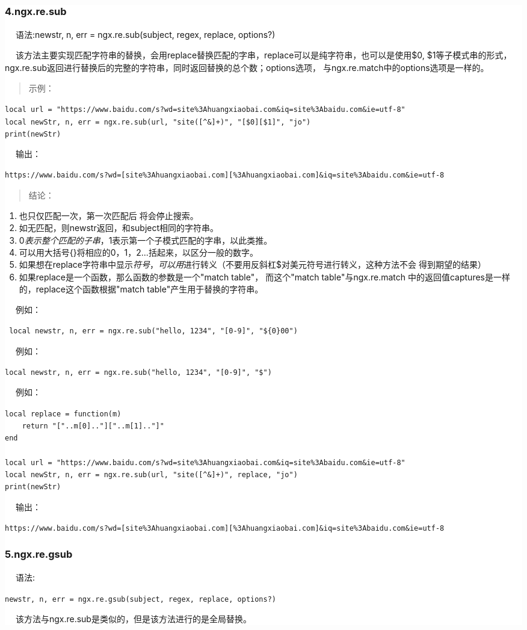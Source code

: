 ### 4.ngx.re.sub
  &emsp; 语法:newstr, n, err = ngx.re.sub(subject, regex, replace, options?) 
  
  &emsp; 该方法主要实现匹配字符串的替换，会用replace替换匹配的字串，replace可以是纯字符串，也可以是使用$0, 
  $1等子模式串的形式，ngx.re.sub返回进行替换后的完整的字符串，同时返回替换的总个数；options选项，
  与ngx.re.match中的options选项是一样的。

  > 示例：
  ```
  local url = "https://www.baidu.com/s?wd=site%3Ahuangxiaobai.com&iq=site%3Abaidu.com&ie=utf-8"
  local newStr, n, err = ngx.re.sub(url, "site([^&]+)", "[$0][$1]", "jo")
  print(newStr)
  ```
  &emsp; 输出：
  ```
  https://www.baidu.com/s?wd=[site%3Ahuangxiaobai.com][%3Ahuangxiaobai.com]&iq=site%3Abaidu.com&ie=utf-8
  ```

  > 结论：
  1. 也只仅匹配一次，第一次匹配后 将会停止搜索。
  2. 如无匹配，则newstr返回，和subject相同的字符串。
  3. $0表示整个匹配的子串，$1表示第一个子模式匹配的字串，以此类推。
  4. 可以用大括号{}将相应的0，1，2...括起来，以区分一般的数字。
  5. 如果想在replace字符串中显示$符号，可以用$进行转义（不要用反斜杠\$对美元符号进行转义，这种方法不会
   得到期望的结果）
  6. 如果replace是一个函数，那么函数的参数是一个"match table"， 而这个"match table"与ngx.re.match
   中的返回值captures是一样的，replace这个函数根据"match table"产生用于替换的字符串。

  &emsp; 例如：
  ```
   local newstr, n, err = ngx.re.sub("hello, 1234", "[0-9]", "${0}00")
  ```
  &emsp; 例如：
  ```
  local newstr, n, err = ngx.re.sub("hello, 1234", "[0-9]", "$")
  ```
  &emsp; 例如：
  ```
  local replace = function(m)
      return "["..m[0].."]["..m[1].."]"
  end

  local url = "https://www.baidu.com/s?wd=site%3Ahuangxiaobai.com&iq=site%3Abaidu.com&ie=utf-8"
  local newStr, n, err = ngx.re.sub(url, "site([^&]+)", replace, "jo")
  print(newStr)
  ```
  &emsp; 输出：
  ```
  https://www.baidu.com/s?wd=[site%3Ahuangxiaobai.com][%3Ahuangxiaobai.com]&iq=site%3Abaidu.com&ie=utf-8
  ```
### 5.ngx.re.gsub
  &emsp; 语法:
  ```
  newstr, n, err = ngx.re.gsub(subject, regex, replace, options?)
  ```
  &emsp; 该方法与ngx.re.sub是类似的，但是该方法进行的是全局替换。
